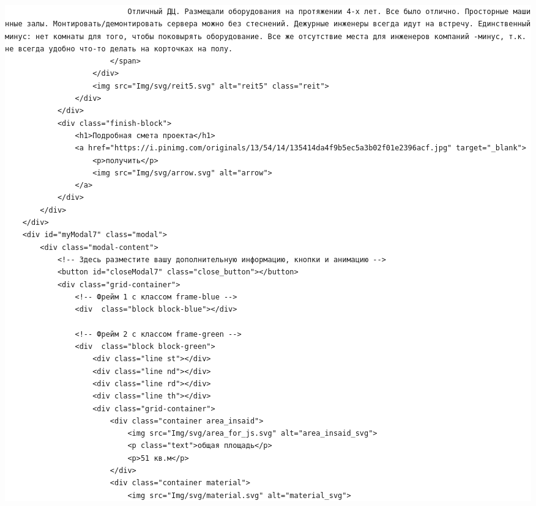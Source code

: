                                 Отличный ДЦ. Размещали оборудования на протяжении 4-х лет. Все было отлично. Просторные машинные залы. Монтировать/демонтировать сервера можно без стеснений. Дежурные инженеры всегда идут на встречу. Единственный минус: нет комнаты для того, чтобы поковырять оборудование. Все же отсутствие места для инженеров компаний -минус, т.к. не всегда удобно что-то делать на корточках на полу.
                            </span>                        
                        </div>   
                        <img src="Img/svg/reit5.svg" alt="reit5" class="reit">  
                    </div>
                </div>
                <div class="finish-block">
                    <h1>Подробная смета проекта</h1>
                    <a href="https://i.pinimg.com/originals/13/54/14/135414da4f9b5ec5a3b02f01e2396acf.jpg" target="_blank">
                        <p>получить</p>
                        <img src="Img/svg/arrow.svg" alt="arrow">
                    </a>
                </div>
            </div>
        </div>
        <div id="myModal7" class="modal">
            <div class="modal-content">
                <!-- Здесь разместите вашу дополнительную информацию, кнопки и анимацию -->
                <button id="closeModal7" class="close_button"></button>
                <div class="grid-container">
                    <!-- Фрейм 1 с классом frame-blue -->
                    <div  class="block block-blue"></div>

                    <!-- Фрейм 2 с классом frame-green -->
                    <div  class="block block-green">
                        <div class="line st"></div>
                        <div class="line nd"></div>
                        <div class="line rd"></div>
                        <div class="line th"></div>
                        <div class="grid-container">
                            <div class="container area_insaid">
                                <img src="Img/svg/area_for_js.svg" alt="area_insaid_svg">
                                <p class="text">общая площадь</p>
                                <p>51 кв.м</p>
                            </div>
                            <div class="container material">
                                <img src="Img/svg/material.svg" alt="material_svg">